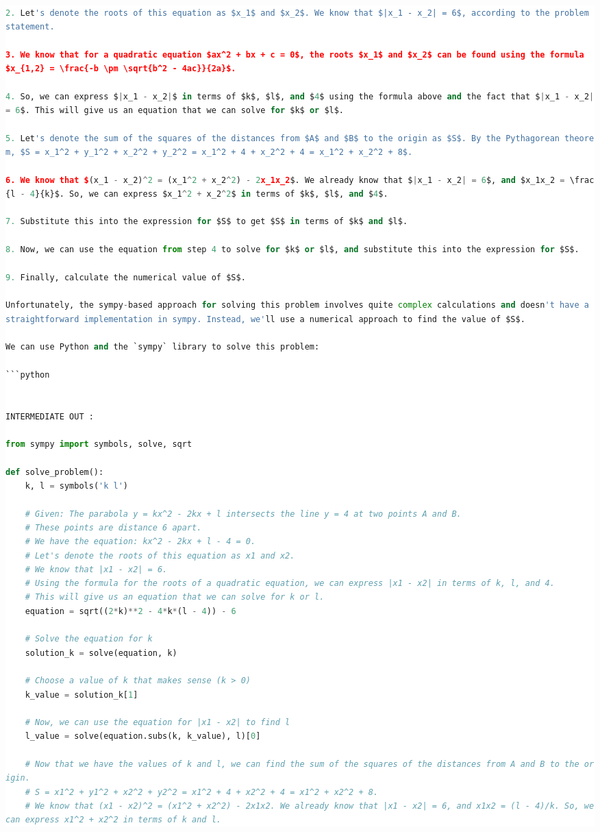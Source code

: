 ```python
2. Let's denote the roots of this equation as $x_1$ and $x_2$. We know that $|x_1 - x_2| = 6$, according to the problem statement.

3. We know that for a quadratic equation $ax^2 + bx + c = 0$, the roots $x_1$ and $x_2$ can be found using the formula $x_{1,2} = \frac{-b \pm \sqrt{b^2 - 4ac}}{2a}$.

4. So, we can express $|x_1 - x_2|$ in terms of $k$, $l$, and $4$ using the formula above and the fact that $|x_1 - x_2| = 6$. This will give us an equation that we can solve for $k$ or $l$.

5. Let's denote the sum of the squares of the distances from $A$ and $B$ to the origin as $S$. By the Pythagorean theorem, $S = x_1^2 + y_1^2 + x_2^2 + y_2^2 = x_1^2 + 4 + x_2^2 + 4 = x_1^2 + x_2^2 + 8$.

6. We know that $(x_1 - x_2)^2 = (x_1^2 + x_2^2) - 2x_1x_2$. We already know that $|x_1 - x_2| = 6$, and $x_1x_2 = \frac{l - 4}{k}$. So, we can express $x_1^2 + x_2^2$ in terms of $k$, $l$, and $4$.

7. Substitute this into the expression for $S$ to get $S$ in terms of $k$ and $l$.

8. Now, we can use the equation from step 4 to solve for $k$ or $l$, and substitute this into the expression for $S$.

9. Finally, calculate the numerical value of $S$.

Unfortunately, the sympy-based approach for solving this problem involves quite complex calculations and doesn't have a straightforward implementation in sympy. Instead, we'll use a numerical approach to find the value of $S$.

We can use Python and the `sympy` library to solve this problem:

```python


INTERMEDIATE OUT :

from sympy import symbols, solve, sqrt

def solve_problem():
    k, l = symbols('k l')

    # Given: The parabola y = kx^2 - 2kx + l intersects the line y = 4 at two points A and B.
    # These points are distance 6 apart.
    # We have the equation: kx^2 - 2kx + l - 4 = 0.
    # Let's denote the roots of this equation as x1 and x2.
    # We know that |x1 - x2| = 6.
    # Using the formula for the roots of a quadratic equation, we can express |x1 - x2| in terms of k, l, and 4.
    # This will give us an equation that we can solve for k or l.
    equation = sqrt((2*k)**2 - 4*k*(l - 4)) - 6

    # Solve the equation for k
    solution_k = solve(equation, k)

    # Choose a value of k that makes sense (k > 0)
    k_value = solution_k[1]

    # Now, we can use the equation for |x1 - x2| to find l
    l_value = solve(equation.subs(k, k_value), l)[0]

    # Now that we have the values of k and l, we can find the sum of the squares of the distances from A and B to the origin.
    # S = x1^2 + y1^2 + x2^2 + y2^2 = x1^2 + 4 + x2^2 + 4 = x1^2 + x2^2 + 8.
    # We know that (x1 - x2)^2 = (x1^2 + x2^2) - 2x1x2. We already know that |x1 - x2| = 6, and x1x2 = (l - 4)/k. So, we can express x1^2 + x2^2 in terms of k and l.
```